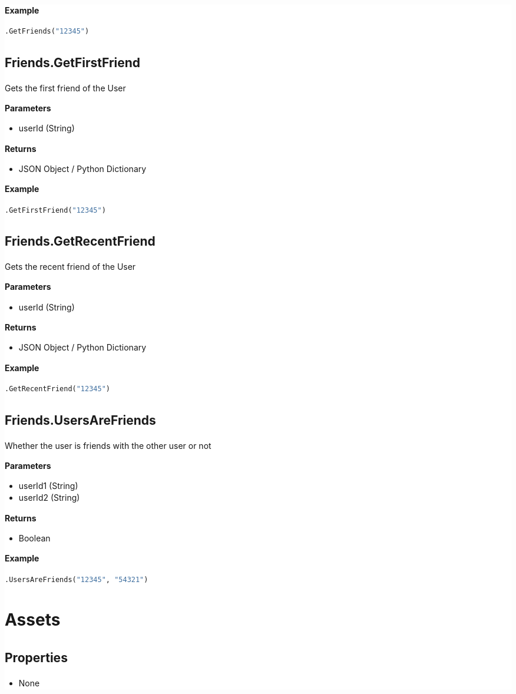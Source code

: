 **Example**
```python
.GetFriends("12345")
```

## Friends.GetFirstFriend
Gets the first friend of the User

**Parameters**
* userId (String)

**Returns**
* JSON Object / Python Dictionary

**Example**
```python
.GetFirstFriend("12345")
```

## Friends.GetRecentFriend
Gets the recent friend of the User

**Parameters**
* userId (String)

**Returns**
* JSON Object / Python Dictionary

**Example**
```python
.GetRecentFriend("12345")
```

## Friends.UsersAreFriends
Whether the user is friends with the other user or not

**Parameters**
* userId1 (String)
* userId2 (String)

**Returns**
* Boolean

**Example**
```python
.UsersAreFriends("12345", "54321")
```

# Assets

## Properties
* None
